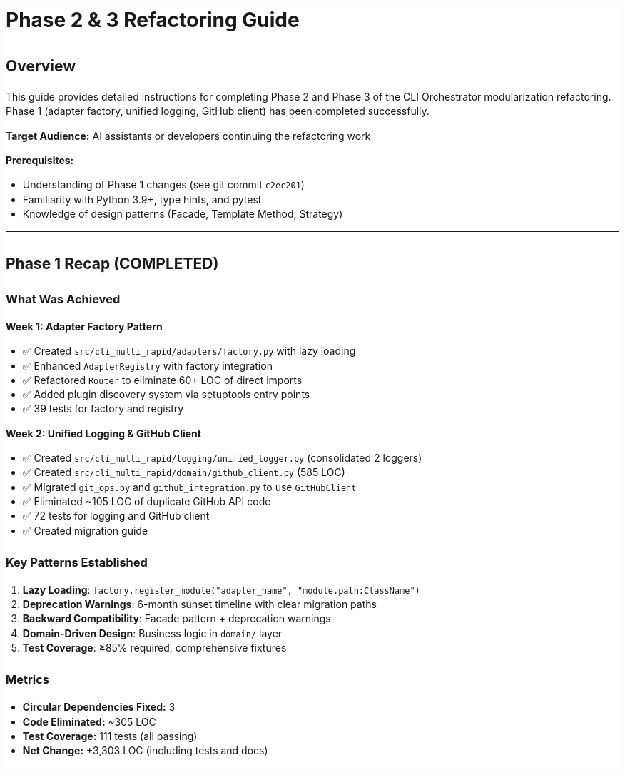 # Phase 2 & 3 Refactoring Guide

## Overview

This guide provides detailed instructions for completing Phase 2 and Phase 3 of the CLI Orchestrator modularization refactoring. Phase 1 (adapter factory, unified logging, GitHub client) has been completed successfully.

**Target Audience:** AI assistants or developers continuing the refactoring work

**Prerequisites:**
- Understanding of Phase 1 changes (see git commit `c2ec201`)
- Familiarity with Python 3.9+, type hints, and pytest
- Knowledge of design patterns (Facade, Template Method, Strategy)

---

## Phase 1 Recap (COMPLETED)

### What Was Achieved

**Week 1: Adapter Factory Pattern**
- ✅ Created `src/cli_multi_rapid/adapters/factory.py` with lazy loading
- ✅ Enhanced `AdapterRegistry` with factory integration
- ✅ Refactored `Router` to eliminate 60+ LOC of direct imports
- ✅ Added plugin discovery system via setuptools entry points
- ✅ 39 tests for factory and registry

**Week 2: Unified Logging & GitHub Client**
- ✅ Created `src/cli_multi_rapid/logging/unified_logger.py` (consolidated 2 loggers)
- ✅ Created `src/cli_multi_rapid/domain/github_client.py` (585 LOC)
- ✅ Migrated `git_ops.py` and `github_integration.py` to use `GitHubClient`
- ✅ Eliminated ~105 LOC of duplicate GitHub API code
- ✅ 72 tests for logging and GitHub client
- ✅ Created migration guide

### Key Patterns Established

1. **Lazy Loading**: `factory.register_module("adapter_name", "module.path:ClassName")`
2. **Deprecation Warnings**: 6-month sunset timeline with clear migration paths
3. **Backward Compatibility**: Facade pattern + deprecation warnings
4. **Domain-Driven Design**: Business logic in `domain/` layer
5. **Test Coverage**: ≥85% required, comprehensive fixtures

### Metrics

- **Circular Dependencies Fixed:** 3
- **Code Eliminated:** ~305 LOC
- **Test Coverage:** 111 tests (all passing)
- **Net Change:** +3,303 LOC (including tests and docs)

---